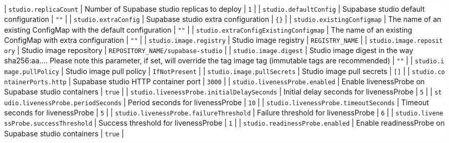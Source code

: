 | `studio.replicaCount`                                      | Number of Supabase studio replicas to deploy                                                                                                                                                                                    | `1`                               |
| `studio.defaultConfig`                                     | Supabase studio default configuration                                                                                                                                                                                           | `""`                              |
| `studio.extraConfig`                                       | Supabase studio extra configuration                                                                                                                                                                                             | `{}`                              |
| `studio.existingConfigmap`                                 | The name of an existing ConfigMap with the default configuration                                                                                                                                                                | `""`                              |
| `studio.extraConfigExistingConfigmap`                      | The name of an existing ConfigMap with extra configuration                                                                                                                                                                      | `""`                              |
| `studio.image.registry`                                    | Studio image registry                                                                                                                                                                                                           | `REGISTRY_NAME`                   |
| `studio.image.repository`                                  | Studio image repository                                                                                                                                                                                                         | `REPOSITORY_NAME/supabase-studio` |
| `studio.image.digest`                                      | Studio image digest in the way sha256:aa.... Please note this parameter, if set, will override the tag image tag (immutable tags are recommended)                                                                               | `""`                              |
| `studio.image.pullPolicy`                                  | Studio image pull policy                                                                                                                                                                                                        | `IfNotPresent`                    |
| `studio.image.pullSecrets`                                 | Studio image pull secrets                                                                                                                                                                                                       | `[]`                              |
| `studio.containerPorts.http`                               | Supabase studio HTTP container port                                                                                                                                                                                             | `3000`                            |
| `studio.livenessProbe.enabled`                             | Enable livenessProbe on Supabase studio containers                                                                                                                                                                              | `true`                            |
| `studio.livenessProbe.initialDelaySeconds`                 | Initial delay seconds for livenessProbe                                                                                                                                                                                         | `5`                               |
| `studio.livenessProbe.periodSeconds`                       | Period seconds for livenessProbe                                                                                                                                                                                                | `10`                              |
| `studio.livenessProbe.timeoutSeconds`                      | Timeout seconds for livenessProbe                                                                                                                                                                                               | `5`                               |
| `studio.livenessProbe.failureThreshold`                    | Failure threshold for livenessProbe                                                                                                                                                                                             | `6`                               |
| `studio.livenessProbe.successThreshold`                    | Success threshold for livenessProbe                                                                                                                                                                                             | `1`                               |
| `studio.readinessProbe.enabled`                            | Enable readinessProbe on Supabase studio containers                                                                                                                                                                             | `true`                            |